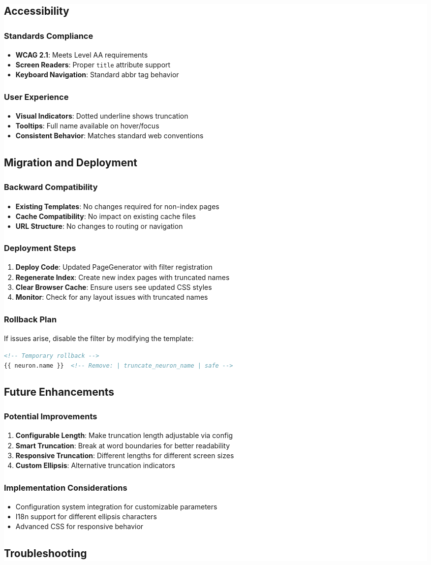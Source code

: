 ## Accessibility

### Standards Compliance
- **WCAG 2.1**: Meets Level AA requirements
- **Screen Readers**: Proper `title` attribute support
- **Keyboard Navigation**: Standard abbr tag behavior

### User Experience
- **Visual Indicators**: Dotted underline shows truncation
- **Tooltips**: Full name available on hover/focus
- **Consistent Behavior**: Matches standard web conventions

## Migration and Deployment

### Backward Compatibility
- **Existing Templates**: No changes required for non-index pages
- **Cache Compatibility**: No impact on existing cache files
- **URL Structure**: No changes to routing or navigation

### Deployment Steps
1. **Deploy Code**: Updated PageGenerator with filter registration
2. **Regenerate Index**: Create new index pages with truncated names
3. **Clear Browser Cache**: Ensure users see updated CSS styles
4. **Monitor**: Check for any layout issues with truncated names

### Rollback Plan
If issues arise, disable the filter by modifying the template:

```html
<!-- Temporary rollback -->
{{ neuron.name }}  <!-- Remove: | truncate_neuron_name | safe -->
```

## Future Enhancements

### Potential Improvements
1. **Configurable Length**: Make truncation length adjustable via config
2. **Smart Truncation**: Break at word boundaries for better readability
3. **Responsive Truncation**: Different lengths for different screen sizes
4. **Custom Ellipsis**: Alternative truncation indicators

### Implementation Considerations
- Configuration system integration for customizable parameters
- I18n support for different ellipsis characters
- Advanced CSS for responsive behavior

## Troubleshooting
